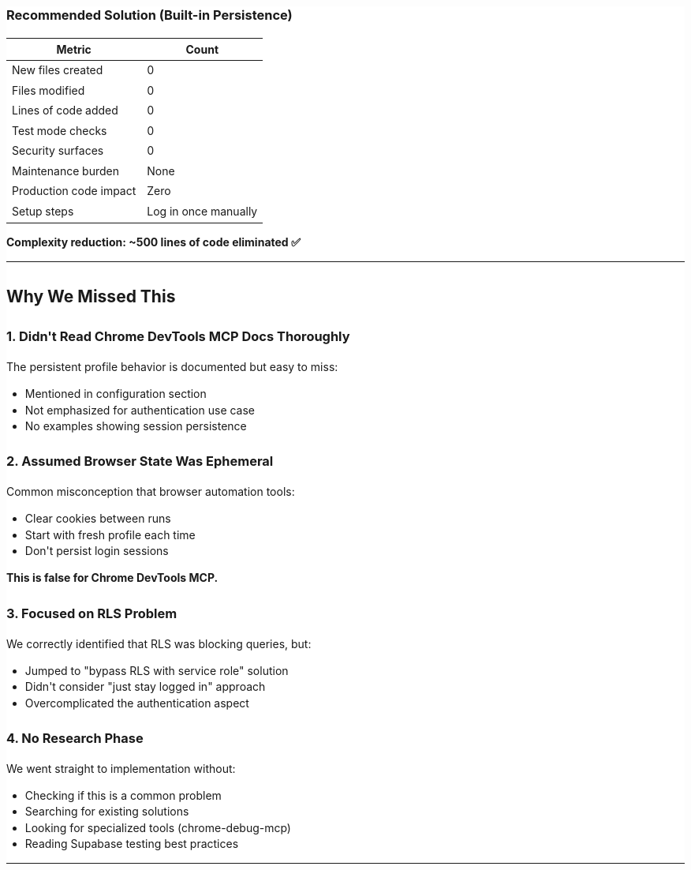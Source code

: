 ### Recommended Solution (Built-in Persistence)

| Metric | Count |
|--------|-------|
| New files created | 0 |
| Files modified | 0 |
| Lines of code added | 0 |
| Test mode checks | 0 |
| Security surfaces | 0 |
| Maintenance burden | None |
| Production code impact | Zero |
| Setup steps | Log in once manually |

**Complexity reduction: ~500 lines of code eliminated ✅**

---

## Why We Missed This

### 1. Didn't Read Chrome DevTools MCP Docs Thoroughly

The persistent profile behavior is documented but easy to miss:
- Mentioned in configuration section
- Not emphasized for authentication use case
- No examples showing session persistence

### 2. Assumed Browser State Was Ephemeral

Common misconception that browser automation tools:
- Clear cookies between runs
- Start with fresh profile each time
- Don't persist login sessions

**This is false for Chrome DevTools MCP.**

### 3. Focused on RLS Problem

We correctly identified that RLS was blocking queries, but:
- Jumped to "bypass RLS with service role" solution
- Didn't consider "just stay logged in" approach
- Overcomplicated the authentication aspect

### 4. No Research Phase

We went straight to implementation without:
- Checking if this is a common problem
- Searching for existing solutions
- Looking for specialized tools (chrome-debug-mcp)
- Reading Supabase testing best practices

---